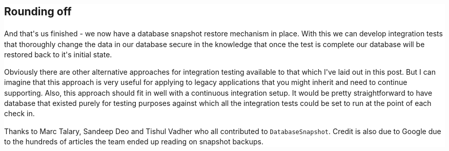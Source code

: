 ## Rounding off

And that's us finished - we now have a database snapshot restore mechanism in place. With this we can develop integration tests that thoroughly change the data in our database secure in the knowledge that once the test is complete our database will be restored back to it's initial state.

Obviously there are other alternative approaches for integration testing available to that which I've laid out in this post. But I can imagine that this approach is very useful for applying to legacy applications that you might inherit and need to continue supporting. Also, this approach should fit in well with a continuous integration setup. It would be pretty straightforward to have database that existed purely for testing purposes against which all the integration tests could be set to run at the point of each check in.

Thanks to Marc Talary, Sandeep Deo and Tishul Vadher who all contributed to `DatabaseSnapshot`. Credit is also due to Google due to the hundreds of articles the team ended up reading on snapshot backups.


